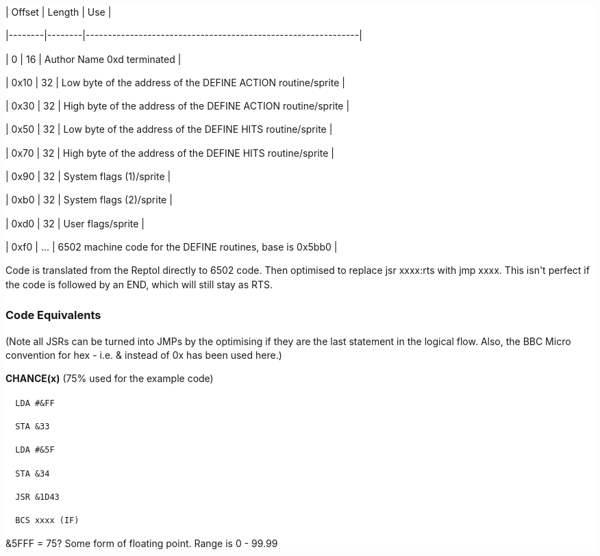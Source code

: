

| Offset | Length | Use                                                          |

|--------|--------|--------------------------------------------------------------|

| 0      | 16     | Author Name 0xd terminated                                   |

| 0x10   | 32     | Low byte of the address of the DEFINE ACTION routine/sprite  |

| 0x30   | 32     | High byte of the address of the DEFINE ACTION routine/sprite |

| 0x50   | 32     | Low byte of the address of the DEFINE HITS routine/sprite    |

| 0x70   | 32     | High byte of the address of the DEFINE HITS routine/sprite   |

| 0x90   | 32     | System flags (1)/sprite                                      |

| 0xb0   | 32     | System flags (2)/sprite                                      |

| 0xd0   | 32     | User flags/sprite                                            |

| 0xf0   | ...    | 6502 machine code for the DEFINE routines, base is 0x5bb0    |



Code is translated from the Reptol directly to 6502 code. Then optimised to replace jsr xxxx:rts with jmp xxxx. This isn't perfect if the code is followed by an END, which will still stay as RTS.



### Code Equivalents



(Note all JSRs can be turned into JMPs by the optimising if they are the last statement in the logical flow. Also, the BBC Micro convention for hex - i.e. & instead of 0x has been used here.)



**CHANCE(x)** (75% used for the example code)



`  LDA #&FF`

`  STA &33`

`  LDA #&5F`

`  STA &34`

`  JSR &1D43`

`  BCS xxxx (IF)`



&5FFF = 75? Some form of floating point. Range is 0 - 99.99
